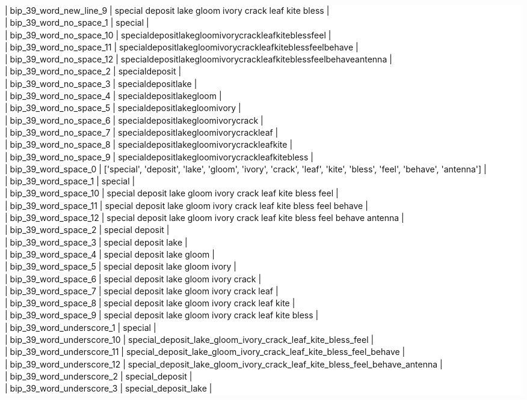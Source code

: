 | bip_39_word_new_line_9 | special
deposit
lake
gloom
ivory
crack
leaf
kite
bless |  
| bip_39_word_no_space_1 | special |  
| bip_39_word_no_space_10 | specialdepositlakegloomivorycrackleafkiteblessfeel |  
| bip_39_word_no_space_11 | specialdepositlakegloomivorycrackleafkiteblessfeelbehave |  
| bip_39_word_no_space_12 | specialdepositlakegloomivorycrackleafkiteblessfeelbehaveantenna |  
| bip_39_word_no_space_2 | specialdeposit |  
| bip_39_word_no_space_3 | specialdepositlake |  
| bip_39_word_no_space_4 | specialdepositlakegloom |  
| bip_39_word_no_space_5 | specialdepositlakegloomivory |  
| bip_39_word_no_space_6 | specialdepositlakegloomivorycrack |  
| bip_39_word_no_space_7 | specialdepositlakegloomivorycrackleaf |  
| bip_39_word_no_space_8 | specialdepositlakegloomivorycrackleafkite |  
| bip_39_word_no_space_9 | specialdepositlakegloomivorycrackleafkitebless |  
| bip_39_word_space_0 | ['special', 'deposit', 'lake', 'gloom', 'ivory', 'crack', 'leaf', 'kite', 'bless', 'feel', 'behave', 'antenna'] |  
| bip_39_word_space_1 | special |  
| bip_39_word_space_10 | special deposit lake gloom ivory crack leaf kite bless feel |  
| bip_39_word_space_11 | special deposit lake gloom ivory crack leaf kite bless feel behave |  
| bip_39_word_space_12 | special deposit lake gloom ivory crack leaf kite bless feel behave antenna |  
| bip_39_word_space_2 | special deposit |  
| bip_39_word_space_3 | special deposit lake |  
| bip_39_word_space_4 | special deposit lake gloom |  
| bip_39_word_space_5 | special deposit lake gloom ivory |  
| bip_39_word_space_6 | special deposit lake gloom ivory crack |  
| bip_39_word_space_7 | special deposit lake gloom ivory crack leaf |  
| bip_39_word_space_8 | special deposit lake gloom ivory crack leaf kite |  
| bip_39_word_space_9 | special deposit lake gloom ivory crack leaf kite bless |  
| bip_39_word_underscore_1 | special |  
| bip_39_word_underscore_10 | special_deposit_lake_gloom_ivory_crack_leaf_kite_bless_feel |  
| bip_39_word_underscore_11 | special_deposit_lake_gloom_ivory_crack_leaf_kite_bless_feel_behave |  
| bip_39_word_underscore_12 | special_deposit_lake_gloom_ivory_crack_leaf_kite_bless_feel_behave_antenna |  
| bip_39_word_underscore_2 | special_deposit |  
| bip_39_word_underscore_3 | special_deposit_lake |  